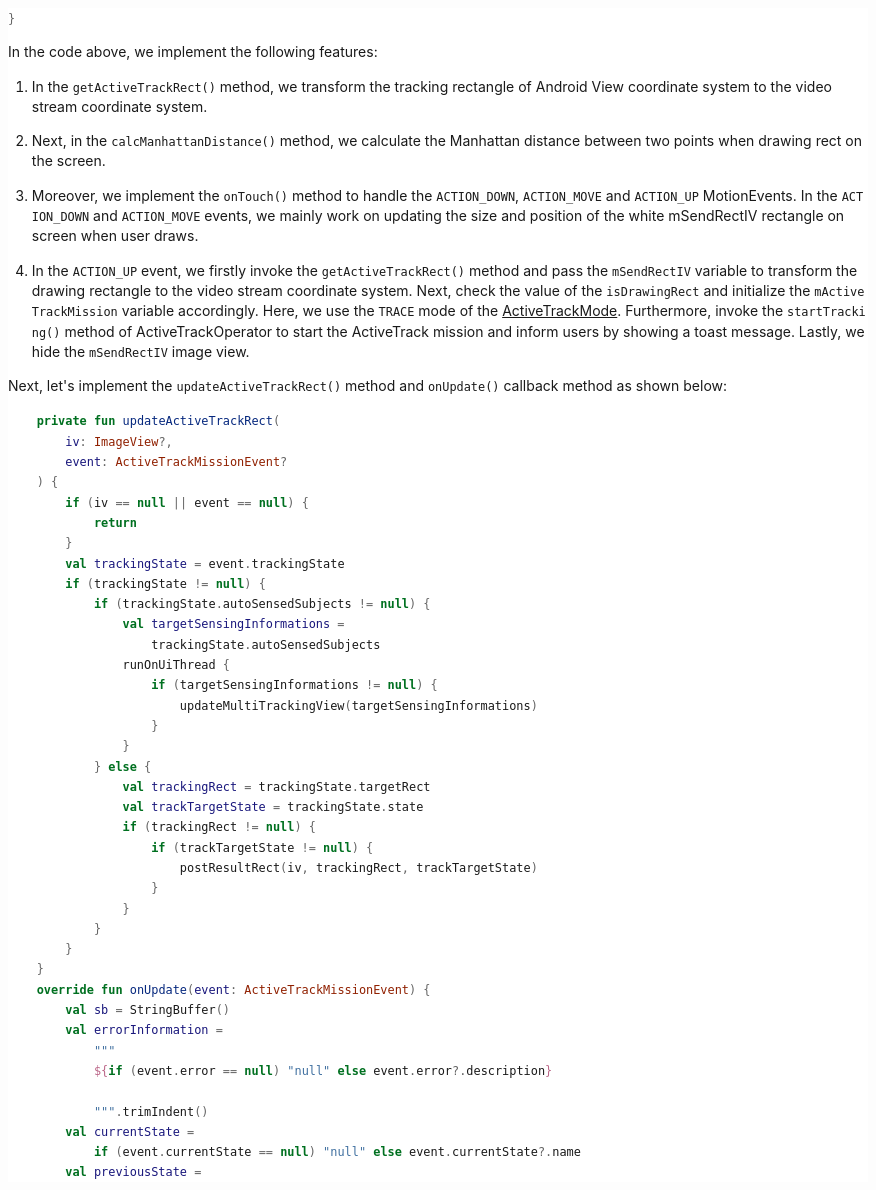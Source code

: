 ```kotlin
}
```

In the code above, we implement the following features:

1. In the `getActiveTrackRect()` method, we transform the tracking rectangle of Android View coordinate system to the video stream coordinate system.

2. Next, in the `calcManhattanDistance()` method, we calculate the Manhattan distance between two points when drawing rect on the screen.

3. Moreover, we implement the `onTouch()` method to handle the `ACTION_DOWN`, `ACTION_MOVE` and `ACTION_UP` MotionEvents. In the `ACTION_DOWN` and `ACTION_MOVE` events, we mainly work on updating the size and position of the white mSendRectIV rectangle on screen when user draws.

4. In the `ACTION_UP` event, we firstly invoke the `getActiveTrackRect()` method and pass the `mSendRectIV` variable to transform the drawing rectangle to the video stream coordinate system. Next, check the value of the `isDrawingRect` and initialize the `mActiveTrackMission` variable accordingly. Here, we use the `TRACE` mode of the [ActiveTrackMode](https://developer.dji.com/api-reference/android-api/Components/Missions/DJIActiveTrackMission.html?search=trace&i=0&#djiactivetrackmission_djiactivetrackmode_inline). Furthermore, invoke the `startTracking()` method of ActiveTrackOperator to start the ActiveTrack mission and inform users by showing a toast message. Lastly, we hide the `mSendRectIV` image view.

Next, let's implement the `updateActiveTrackRect()` method and `onUpdate()` callback method as shown below:

```kotlin
    private fun updateActiveTrackRect(
        iv: ImageView?,
        event: ActiveTrackMissionEvent?
    ) {
        if (iv == null || event == null) {
            return
        }
        val trackingState = event.trackingState
        if (trackingState != null) {
            if (trackingState.autoSensedSubjects != null) {
                val targetSensingInformations =
                    trackingState.autoSensedSubjects
                runOnUiThread {
                    if (targetSensingInformations != null) {
                        updateMultiTrackingView(targetSensingInformations)
                    }
                }
            } else {
                val trackingRect = trackingState.targetRect
                val trackTargetState = trackingState.state
                if (trackingRect != null) {
                    if (trackTargetState != null) {
                        postResultRect(iv, trackingRect, trackTargetState)
                    }
                }
            }
        }
    }
    override fun onUpdate(event: ActiveTrackMissionEvent) {
        val sb = StringBuffer()
        val errorInformation =
            """
            ${if (event.error == null) "null" else event.error?.description}

            """.trimIndent()
        val currentState =
            if (event.currentState == null) "null" else event.currentState?.name
        val previousState =
```